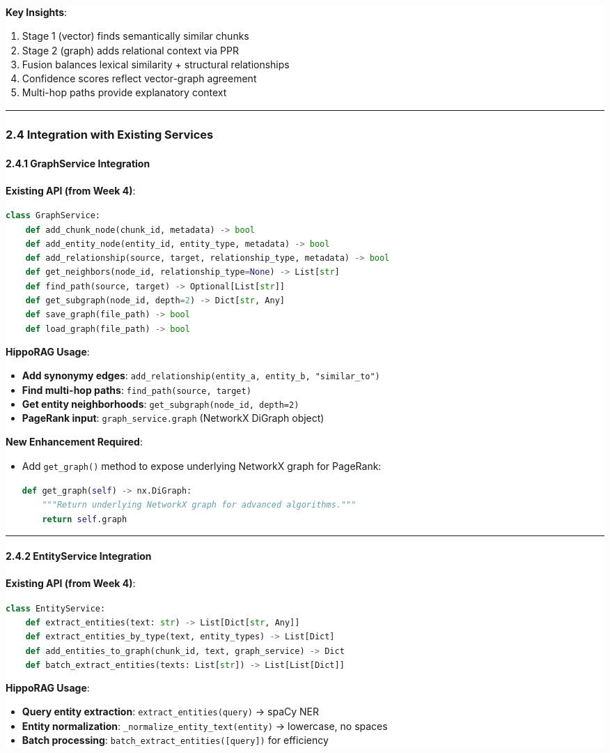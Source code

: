 **Key Insights**:
1. Stage 1 (vector) finds semantically similar chunks
2. Stage 2 (graph) adds relational context via PPR
3. Fusion balances lexical similarity + structural relationships
4. Confidence scores reflect vector-graph agreement
5. Multi-hop paths provide explanatory context

---

### 2.4 Integration with Existing Services

#### 2.4.1 GraphService Integration

**Existing API (from Week 4)**:
```python
class GraphService:
    def add_chunk_node(chunk_id, metadata) -> bool
    def add_entity_node(entity_id, entity_type, metadata) -> bool
    def add_relationship(source, target, relationship_type, metadata) -> bool
    def get_neighbors(node_id, relationship_type=None) -> List[str]
    def find_path(source, target) -> Optional[List[str]]
    def get_subgraph(node_id, depth=2) -> Dict[str, Any]
    def save_graph(file_path) -> bool
    def load_graph(file_path) -> bool
```

**HippoRAG Usage**:
- **Add synonymy edges**: `add_relationship(entity_a, entity_b, "similar_to")`
- **Find multi-hop paths**: `find_path(source, target)`
- **Get entity neighborhoods**: `get_subgraph(node_id, depth=2)`
- **PageRank input**: `graph_service.graph` (NetworkX DiGraph object)

**New Enhancement Required**:
- Add `get_graph()` method to expose underlying NetworkX graph for PageRank:
  ```python
  def get_graph(self) -> nx.DiGraph:
      """Return underlying NetworkX graph for advanced algorithms."""
      return self.graph
  ```

---

#### 2.4.2 EntityService Integration

**Existing API (from Week 4)**:
```python
class EntityService:
    def extract_entities(text: str) -> List[Dict[str, Any]]
    def extract_entities_by_type(text, entity_types) -> List[Dict]
    def add_entities_to_graph(chunk_id, text, graph_service) -> Dict
    def batch_extract_entities(texts: List[str]) -> List[List[Dict]]
```

**HippoRAG Usage**:
- **Query entity extraction**: `extract_entities(query)` → spaCy NER
- **Entity normalization**: `_normalize_entity_text(entity)` → lowercase, no spaces
- **Batch processing**: `batch_extract_entities([query])` for efficiency
